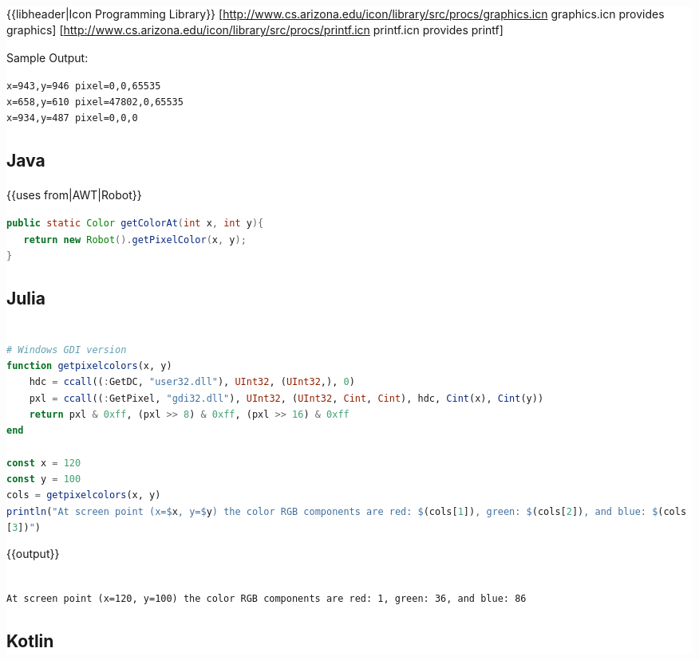 
{{libheader|Icon Programming Library}}
[http://www.cs.arizona.edu/icon/library/src/procs/graphics.icn graphics.icn provides graphics]
[http://www.cs.arizona.edu/icon/library/src/procs/printf.icn printf.icn provides printf]

Sample Output:
```txt
x=943,y=946 pixel=0,0,65535
x=658,y=610 pixel=47802,0,65535
x=934,y=487 pixel=0,0,0
```



## Java

{{uses from|AWT|Robot}}

```java
public static Color getColorAt(int x, int y){
   return new Robot().getPixelColor(x, y);
}
```



## Julia


```julia

# Windows GDI version
function getpixelcolors(x, y)
    hdc = ccall((:GetDC, "user32.dll"), UInt32, (UInt32,), 0)
    pxl = ccall((:GetPixel, "gdi32.dll"), UInt32, (UInt32, Cint, Cint), hdc, Cint(x), Cint(y))
    return pxl & 0xff, (pxl >> 8) & 0xff, (pxl >> 16) & 0xff
end

const x = 120
const y = 100
cols = getpixelcolors(x, y)
println("At screen point (x=$x, y=$y) the color RGB components are red: $(cols[1]), green: $(cols[2]), and blue: $(cols[3])")

```
 {{output}}
```txt

At screen point (x=120, y=100) the color RGB components are red: 1, green: 36, and blue: 86

```



## Kotlin

